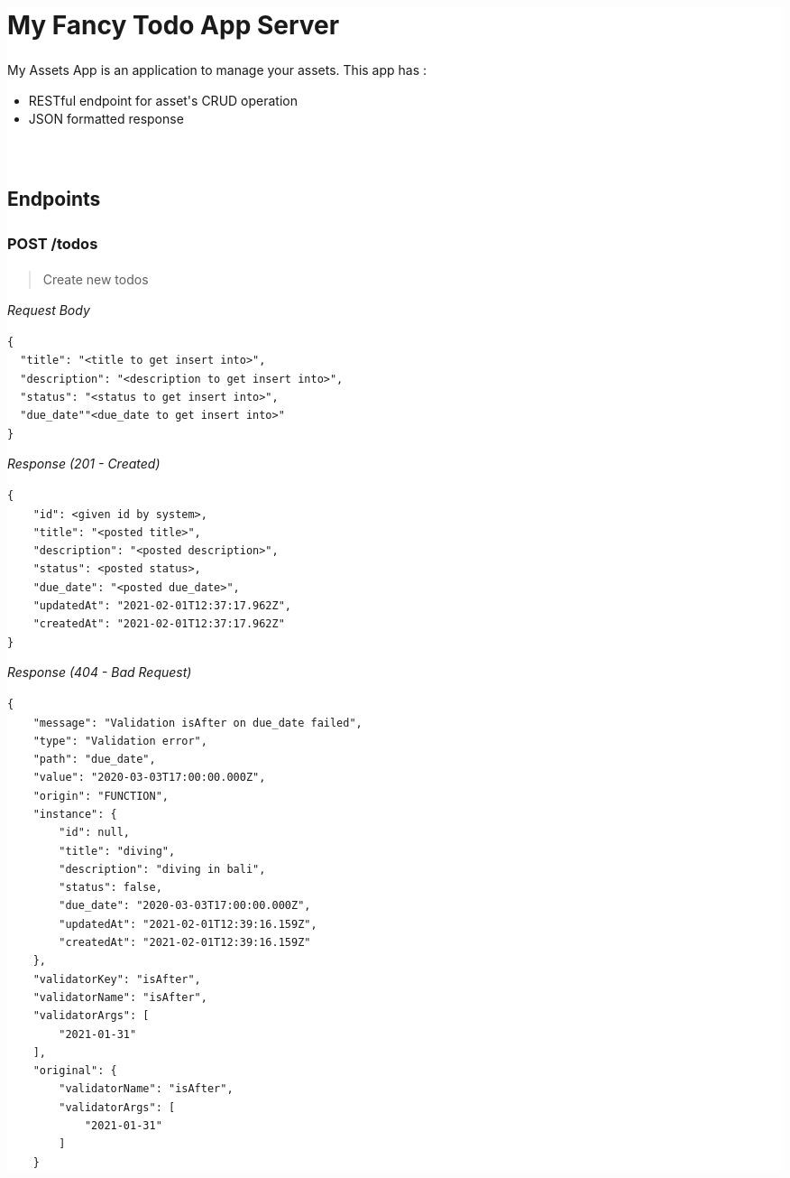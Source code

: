 # My Fancy Todo App Server
My Assets App is an application to manage your assets. This app has : 
* RESTful endpoint for asset's CRUD operation
* JSON formatted response

&nbsp;

##  Endpoints
### POST /todos

> Create new todos



_Request Body_
```
{
  "title": "<title to get insert into>",
  "description": "<description to get insert into>",
  "status": "<status to get insert into>",
  "due_date""<due_date to get insert into>"
}
```

_Response (201 - Created)_
```
{
    "id": <given id by system>,
    "title": "<posted title>",
    "description": "<posted description>",
    "status": <posted status>,
    "due_date": "<posted due_date>",
    "updatedAt": "2021-02-01T12:37:17.962Z",
    "createdAt": "2021-02-01T12:37:17.962Z"
}
```

_Response (404 - Bad Request)_
```
{
    "message": "Validation isAfter on due_date failed",
    "type": "Validation error",
    "path": "due_date",
    "value": "2020-03-03T17:00:00.000Z",
    "origin": "FUNCTION",
    "instance": {
        "id": null,
        "title": "diving",
        "description": "diving in bali",
        "status": false,
        "due_date": "2020-03-03T17:00:00.000Z",
        "updatedAt": "2021-02-01T12:39:16.159Z",
        "createdAt": "2021-02-01T12:39:16.159Z"
    },
    "validatorKey": "isAfter",
    "validatorName": "isAfter",
    "validatorArgs": [
        "2021-01-31"
    ],
    "original": {
        "validatorName": "isAfter",
        "validatorArgs": [
            "2021-01-31"
        ]
    }
```